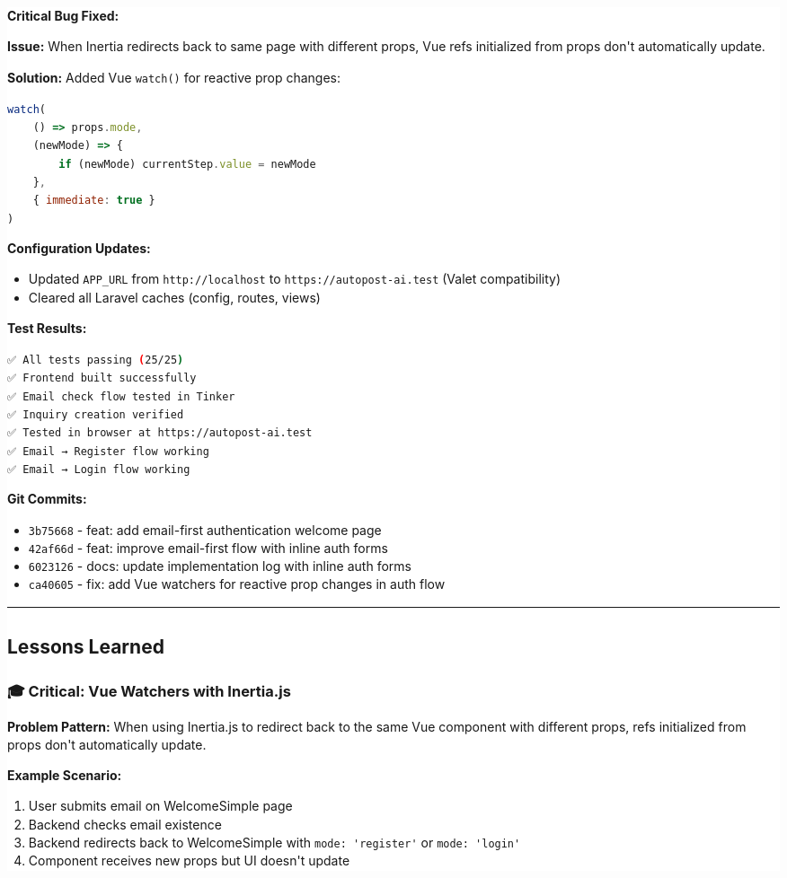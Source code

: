 **Critical Bug Fixed:**

**Issue:** When Inertia redirects back to same page with different props, Vue refs initialized from props don't automatically update.

**Solution:** Added Vue `watch()` for reactive prop changes:

```javascript
watch(
    () => props.mode,
    (newMode) => {
        if (newMode) currentStep.value = newMode
    },
    { immediate: true }
)
```

**Configuration Updates:**

- Updated `APP_URL` from `http://localhost` to `https://autopost-ai.test` (Valet compatibility)
- Cleared all Laravel caches (config, routes, views)

**Test Results:**

```bash
✅ All tests passing (25/25)
✅ Frontend built successfully
✅ Email check flow tested in Tinker
✅ Inquiry creation verified
✅ Tested in browser at https://autopost-ai.test
✅ Email → Register flow working
✅ Email → Login flow working
```

**Git Commits:**

- `3b75668` - feat: add email-first authentication welcome page
- `42af66d` - feat: improve email-first flow with inline auth forms
- `6023126` - docs: update implementation log with inline auth forms
- `ca40605` - fix: add Vue watchers for reactive prop changes in auth flow

---

## Lessons Learned

### 🎓 Critical: Vue Watchers with Inertia.js

**Problem Pattern:**
When using Inertia.js to redirect back to the same Vue component with different props, refs initialized from props don't automatically update.

**Example Scenario:**

1. User submits email on WelcomeSimple page
2. Backend checks email existence
3. Backend redirects back to WelcomeSimple with `mode: 'register'` or `mode: 'login'`
4. Component receives new props but UI doesn't update
